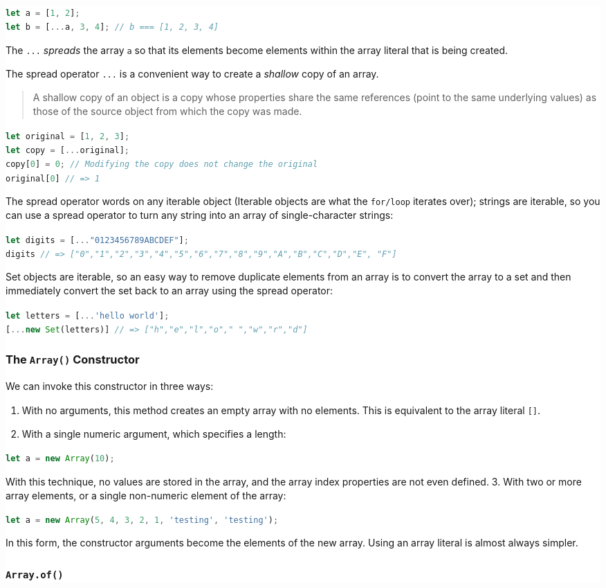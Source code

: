 ```js
let a = [1, 2];
let b = [...a, 3, 4]; // b === [1, 2, 3, 4]
```
The `...` _spreads_ the array `a` so that its elements become elements within the array literal that is being created.

The spread operator `...` is a convenient way to create a _shallow_ copy of an array. 
> A shallow copy of an object is a copy whose properties share the same references (point to the same underlying values) as those of the source object from which the copy was made.

```js
let original = [1, 2, 3];
let copy = [...original];
copy[0] = 0; // Modifying the copy does not change the original
original[0] // => 1
```

The spread operator words on any iterable object (Iterable objects are what the `for/loop` iterates over); strings are iterable, so you can use a spread operator to turn any string into an array of single-character strings:

```js
let digits = [..."0123456789ABCDEF"];
digits // => ["0","1","2","3","4","5","6","7","8","9","A","B","C","D","E", "F"] 
```

Set objects are iterable, so an easy way to remove duplicate elements from an array is to convert the array to a set and then immediately convert the set back to an array using the spread operator:

```js
let letters = [...'hello world'];
[...new Set(letters)] // => ["h","e","l","o"," ","w","r","d"]
```

### The `Array()` Constructor

We can invoke this constructor in three ways:

1. With no arguments, this method creates an empty array with no elements. This is equivalent to the array literal `[]`.

2. With a single numeric argument, which specifies a length:
```js
let a = new Array(10);
```
With this technique, no values are stored in the array, and the array index properties are not even defined.
3. With two or more array elements, or a single non-numeric element of the array:
```js
let a = new Array(5, 4, 3, 2, 1, 'testing', 'testing');
```
In this form, the constructor arguments become the elements of the new array. Using an array literal is almost always simpler.

### `Array.of()`
